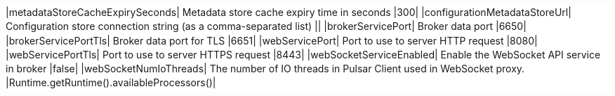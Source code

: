 |metadataStoreCacheExpirySeconds| Metadata store cache expiry time in seconds                                                                                                                                                                                                                                                                                                                                                                                                                                                                                                                                                                                                                                                                                               |300|
|configurationMetadataStoreUrl| Configuration store connection string (as a comma-separated list)                                                                                                                                                                                                                                                                                                                                                                                                                                                                                                                                                                                                                                                                         ||
|brokerServicePort| Broker data port                                                                                                                                                                                                                                                                                                                                                                                                                                                                                                                                                                                                                                                                                                                          |6650|
|brokerServicePortTls| Broker data port for TLS                                                                                                                                                                                                                                                                                                                                                                                                                                                                                                                                                                                                                                                                                                                  |6651|
|webServicePort| Port to use to server HTTP request                                                                                                                                                                                                                                                                                                                                                                                                                                                                                                                                                                                                                                                                                                        |8080|
|webServicePortTls| Port to use to server HTTPS request                                                                                                                                                                                                                                                                                                                                                                                                                                                                                                                                                                                                                                                                                                       |8443|
|webSocketServiceEnabled| Enable the WebSocket API service in broker                                                                                                                                                                                                                                                                                                                                                                                                                                                                                                                                                                                                                                                                                                |false|
|webSocketNumIoThreads| The number of IO threads in Pulsar Client used in WebSocket proxy.                                                                                                                                                                                                                                                                                                                                                                                                                                                                                                                                                                                                                                                                        |Runtime.getRuntime().availableProcessors()|